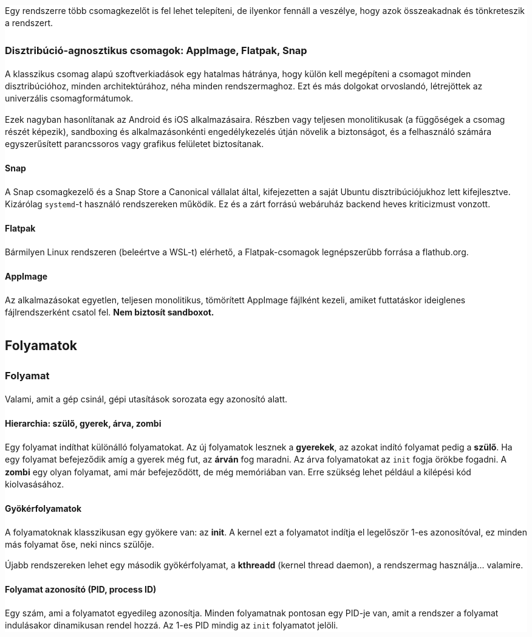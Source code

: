 Egy rendszerre több csomagkezelőt is fel lehet telepíteni, de ilyenkor fennáll a veszélye, hogy azok összeakadnak és tönkreteszik a rendszert.

### Disztribúció-agnosztikus csomagok: AppImage, Flatpak, Snap
A klasszikus csomag alapú szoftverkiadások egy hatalmas hátránya, hogy külön kell megépíteni a csomagot minden disztribúcióhoz, minden architektúrához, néha minden rendszermaghoz. Ezt és más dolgokat orvoslandó, létrejöttek az univerzális csomagformátumok.

Ezek nagyban hasonlítanak az Android és iOS alkalmazásaira. Részben vagy teljesen monolitikusak (a függőségek a csomag részét képezik), sandboxing és alkalmazásonkénti engedélykezelés útján növelik a biztonságot, és a felhasználó számára egyszerűsített parancssoros vagy grafikus felületet biztosítanak.

#### Snap
A Snap csomagkezelő és a Snap Store a Canonical vállalat által, kifejezetten a saját Ubuntu disztribúciójukhoz lett kifejlesztve. Kizárólag `systemd`-t használó rendszereken működik. Ez és a zárt forrású webáruház backend heves kriticizmust vonzott.

#### Flatpak
Bármilyen Linux rendszeren (beleértve a WSL-t) elérhető, a Flatpak-csomagok legnépszerűbb forrása a flathub.org.

#### AppImage
Az alkalmazásokat egyetlen, teljesen monolitikus, tömörített AppImage fájlként kezeli, amiket futtatáskor ideiglenes fájlrendszerként csatol fel. **Nem biztosít sandboxot.**

## Folyamatok
### Folyamat
Valami, amit a gép csinál, gépi utasítások sorozata egy azonosító alatt.

#### Hierarchia: szülő, gyerek, árva, zombi
Egy folyamat indíthat különálló folyamatokat. Az új folyamatok lesznek a **gyerekek**, az azokat indító folyamat pedig a **szülő**.
Ha egy folyamat befejeződik amíg a gyerek még fut, az **árván** fog maradni. Az árva folyamatokat az `init` fogja örökbe fogadni.
A **zombi** egy olyan folyamat, ami már befejeződött, de még memóriában van. Erre szükség lehet például a kilépési kód kiolvasásához.

#### Gyökérfolyamatok
A folyamatoknak klasszikusan egy gyökere van: az **init**. A kernel ezt a folyamatot indítja el legelőször 1-es azonosítóval, ez minden más folyamat őse, neki nincs szülője.

Újabb rendszereken lehet egy második gyökérfolyamat, a **kthreadd** (kernel thread daemon), a rendszermag használja... valamire.

#### Folyamat azonosító (PID, process ID)
Egy szám, ami a folyamatot egyedileg azonosítja. Minden folyamatnak pontosan egy PID-je van, amit a rendszer a folyamat indulásakor dinamikusan rendel hozzá. Az 1-es PID mindig az `init` folyamatot jelöli.
